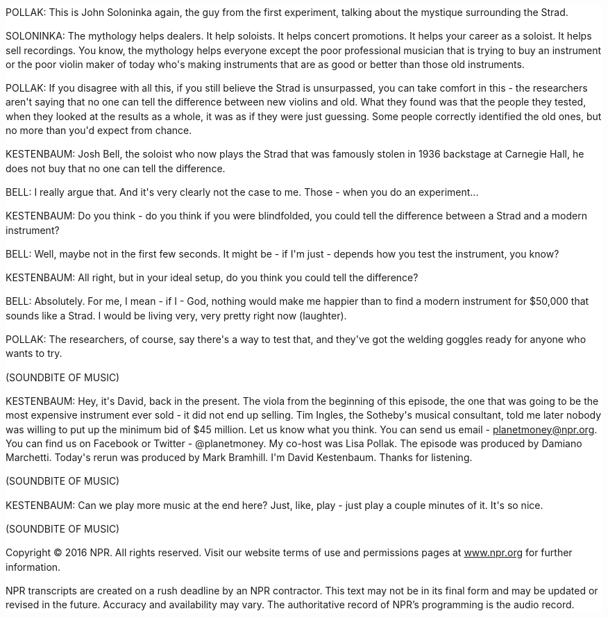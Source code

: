 POLLAK: This is John Soloninka again, the guy from the first experiment, talking about the mystique surrounding the Strad.

SOLONINKA: The mythology helps dealers. It help soloists. It helps concert promotions. It helps your career as a soloist. It helps sell recordings. You know, the mythology helps everyone except the poor professional musician that is trying to buy an instrument or the poor violin maker of today who's making instruments that are as good or better than those old instruments.

POLLAK: If you disagree with all this, if you still believe the Strad is unsurpassed, you can take comfort in this - the researchers aren't saying that no one can tell the difference between new violins and old. What they found was that the people they tested, when they looked at the results as a whole, it was as if they were just guessing. Some people correctly identified the old ones, but no more than you'd expect from chance.

KESTENBAUM: Josh Bell, the soloist who now plays the Strad that was famously stolen in 1936 backstage at Carnegie Hall, he does not buy that no one can tell the difference.

BELL: I really argue that. And it's very clearly not the case to me. Those - when you do an experiment...

KESTENBAUM: Do you think - do you think if you were blindfolded, you could tell the difference between a Strad and a modern instrument?

BELL: Well, maybe not in the first few seconds. It might be - if I'm just - depends how you test the instrument, you know?

KESTENBAUM: All right, but in your ideal setup, do you think you could tell the difference?

BELL: Absolutely. For me, I mean - if I - God, nothing would make me happier than to find a modern instrument for $50,000 that sounds like a Strad. I would be living very, very pretty right now (laughter).

POLLAK: The researchers, of course, say there's a way to test that, and they've got the welding goggles ready for anyone who wants to try.

(SOUNDBITE OF MUSIC)

KESTENBAUM: Hey, it's David, back in the present. The viola from the beginning of this episode, the one that was going to be the most expensive instrument ever sold - it did not end up selling. Tim Ingles, the Sotheby's musical consultant, told me later nobody was willing to put up the minimum bid of $45 million. Let us know what you think. You can send us email - planetmoney@npr.org. You can find us on Facebook or Twitter - @planetmoney. My co-host was Lisa Pollak. The episode was produced by Damiano Marchetti. Today's rerun was produced by Mark Bramhill. I'm David Kestenbaum. Thanks for listening.

(SOUNDBITE OF MUSIC)

KESTENBAUM: Can we play more music at the end here? Just, like, play - just play a couple minutes of it. It's so nice.

(SOUNDBITE OF MUSIC)

Copyright © 2016 NPR. All rights reserved. Visit our website terms of use and permissions pages at www.npr.org for further information.

NPR transcripts are created on a rush deadline by an NPR contractor. This text may not be in its final form and may be updated or revised in the future. Accuracy and availability may vary. The authoritative record of NPR’s programming is the audio record.
